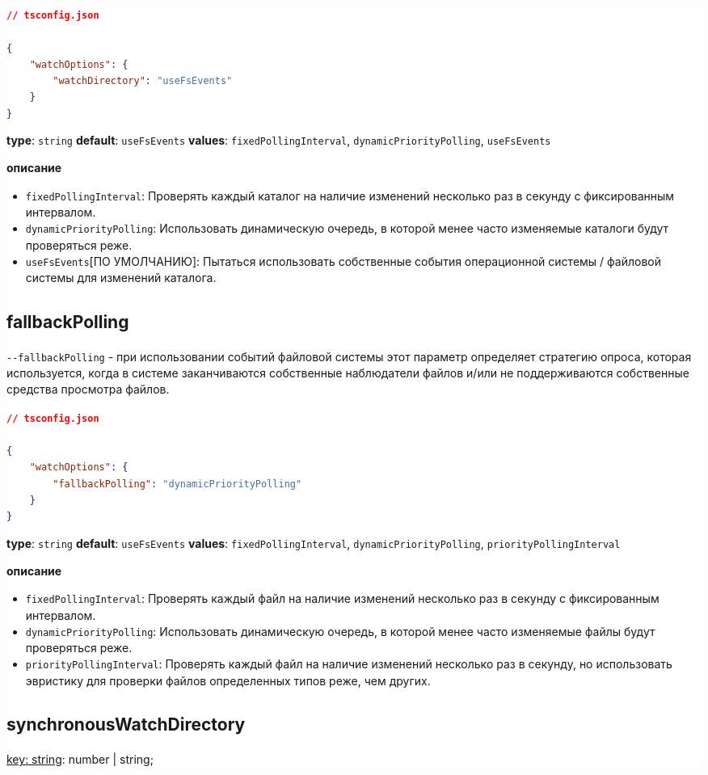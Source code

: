 
`````json
// tsconfig.json

{
    "watchOptions": {
        "watchDirectory": "useFsEvents"
    }
}
`````

**type**: `string`
**default**: `useFsEvents`
**values**: `fixedPollingInterval`, `dynamicPriorityPolling`, `useFsEvents`

**описание**
- `fixedPollingInterval`: Проверять каждый каталог на наличие изменений несколько раз в секунду с фиксированным интервалом.
- `dynamicPriorityPolling`: Использовать динамическую очередь, в которой менее часто изменяемые каталоги будут проверяться реже.
- `useFsEvents`[ПО УМОЛЧАНИЮ]: Пытаться использовать собственные события операционной системы / файловой системы для изменений каталога.


## fallbackPolling


`--fallbackPolling` - при использовании событий файловой системы этот параметр определяет стратегию опроса, которая используется, когда в системе заканчиваются собственные наблюдатели файлов и/или не поддерживаются собственные средства просмотра файлов.


`````json
// tsconfig.json

{
    "watchOptions": {
        "fallbackPolling": "dynamicPriorityPolling"
    }
}
`````

**type**: `string`
**default**: `useFsEvents`
**values**: `fixedPollingInterval`, `dynamicPriorityPolling`, `priorityPollingInterval`

**описание**
- `fixedPollingInterval`: Проверять каждый файл на наличие изменений несколько раз в секунду с фиксированным интервалом.
- `dynamicPriorityPolling`: Использовать динамическую очередь, в которой менее часто изменяемые файлы будут проверяться реже.
- `priorityPollingInterval`: Проверять каждый файл на наличие изменений несколько раз в секунду, но использовать эвристику для проверки файлов определенных типов реже, чем других.



## synchronousWatchDirectory


  [key: string]: any;
  [key: string]: any;
  [key: string]: number | string;